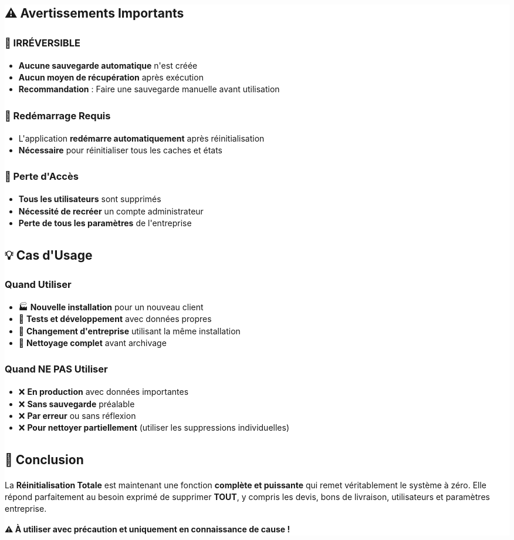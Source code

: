 ## ⚠️ Avertissements Importants

### **🚨 IRRÉVERSIBLE**
- **Aucune sauvegarde automatique** n'est créée
- **Aucun moyen de récupération** après exécution
- **Recommandation** : Faire une sauvegarde manuelle avant utilisation

### **🔄 Redémarrage Requis**
- L'application **redémarre automatiquement** après réinitialisation
- **Nécessaire** pour réinitialiser tous les caches et états

### **👤 Perte d'Accès**
- **Tous les utilisateurs** sont supprimés
- **Nécessité de recréer** un compte administrateur
- **Perte de tous les paramètres** de l'entreprise

## 💡 Cas d'Usage

### **Quand Utiliser**
- 🏭 **Nouvelle installation** pour un nouveau client
- 🧪 **Tests et développement** avec données propres
- 🔄 **Changement d'entreprise** utilisant la même installation
- 🧹 **Nettoyage complet** avant archivage

### **Quand NE PAS Utiliser**
- ❌ **En production** avec données importantes
- ❌ **Sans sauvegarde** préalable
- ❌ **Par erreur** ou sans réflexion
- ❌ **Pour nettoyer partiellement** (utiliser les suppressions individuelles)

## 🎯 Conclusion

La **Réinitialisation Totale** est maintenant une fonction **complète et puissante** qui remet véritablement le système à zéro. Elle répond parfaitement au besoin exprimé de supprimer **TOUT**, y compris les devis, bons de livraison, utilisateurs et paramètres entreprise.

**⚠️ À utiliser avec précaution et uniquement en connaissance de cause !**
